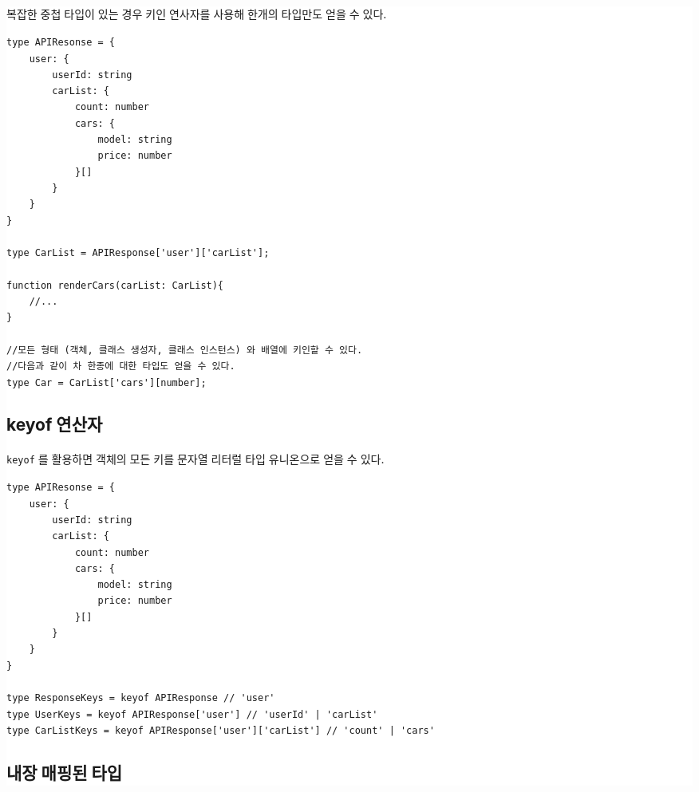 복잡한 중첩 타입이 있는 경우 키인 연사자를 사용해 한개의 타입만도 얻을 수 있다.

```tsx
type APIResonse = {
	user: {
		userId: string
		carList: {
			count: number
			cars: {
				model: string
				price: number
			}[]
		}
	}
}

type CarList = APIResponse['user']['carList'];

function renderCars(carList: CarList){
	//...
}

//모든 형태 (객체, 클래스 생성자, 클래스 인스턴스) 와 배열에 키인할 수 있다.
//다음과 같이 차 한종에 대한 타입도 얻을 수 있다.
type Car = CarList['cars'][number];
```

## keyof 연산자

`keyof` 를 활용하면 객체의 모든 키를 문자열 리터럴 타입 유니온으로 얻을 수 있다.

```tsx
type APIResonse = {
	user: {
		userId: string
		carList: {
			count: number
			cars: {
				model: string
				price: number
			}[]
		}
	}
}

type ResponseKeys = keyof APIResponse // 'user'
type UserKeys = keyof APIResponse['user'] // 'userId' | 'carList'
type CarListKeys = keyof APIResponse['user']['carList'] // 'count' | 'cars'
```

## 내장 매핑된 타입

